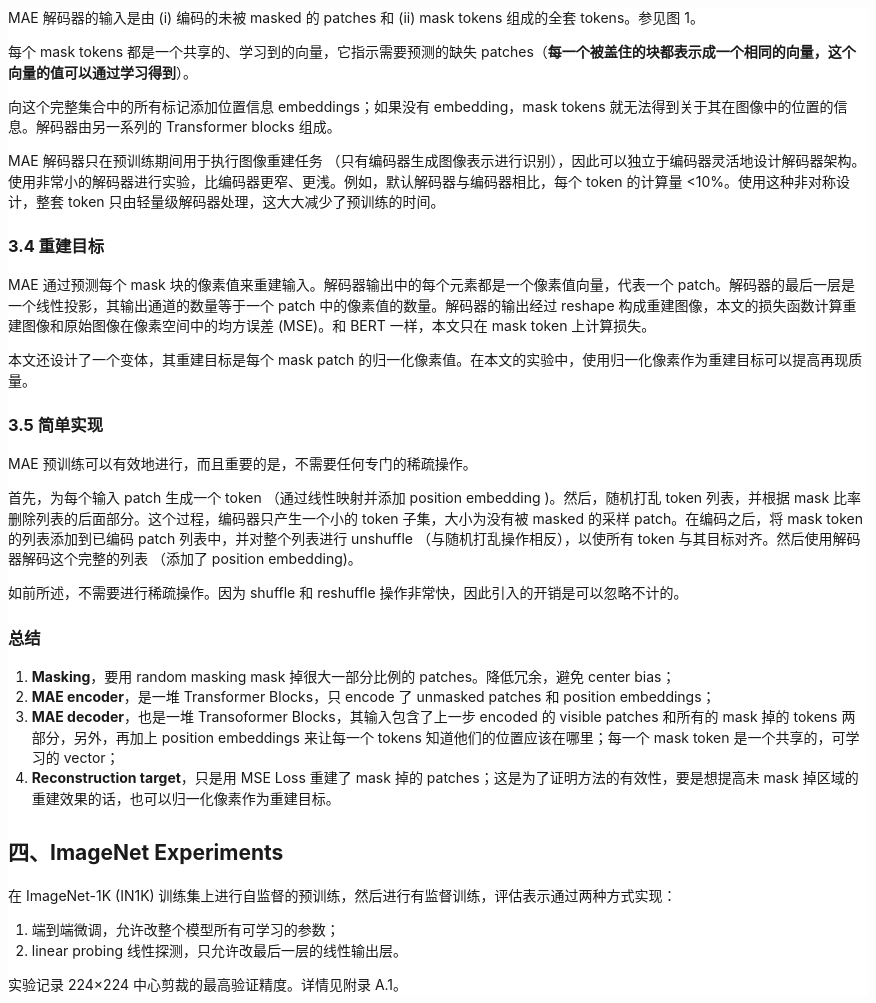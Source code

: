 MAE 解码器的输入是由 (i) 编码的未被 masked 的 patches 和 (ii) mask tokens 组成的全套 tokens。参见图 1。

每个 mask tokens 都是一个共享的、学习到的向量，它指示需要预测的缺失 patches（**每一个被盖住的块都表示成一个相同的向量，这个向量的值可以通过学习得到**）。

向这个完整集合中的所有标记添加位置信息 embeddings；如果没有 embedding，mask tokens 就无法得到关于其在图像中的位置的信息。解码器由另一系列的 Transformer blocks 组成。

MAE 解码器只在预训练期间用于执行图像重建任务 （只有编码器生成图像表示进行识别），因此可以独立于编码器灵活地设计解码器架构。使用非常小的解码器进行实验，比编码器更窄、更浅。例如，默认解码器与编码器相比，每个 token 的计算量 <10%。使用这种非对称设计，整套 token 只由轻量级解码器处理，这大大减少了预训练的时间。

### 3.4 重建目标

MAE 通过预测每个 mask 块的像素值来重建输入。解码器输出中的每个元素都是一个像素值向量，代表一个 patch。解码器的最后一层是一个线性投影，其输出通道的数量等于一个 patch 中的像素值的数量。解码器的输出经过 reshape 构成重建图像，本文的损失函数计算重建图像和原始图像在像素空间中的均方误差 (MSE)。和 BERT 一样，本文只在 mask token 上计算损失。

本文还设计了一个变体，其重建目标是每个 mask patch 的归一化像素值。在本文的实验中，使用归一化像素作为重建目标可以提高再现质量。

### 3.5 简单实现

MAE 预训练可以有效地进行，而且重要的是，不需要任何专门的稀疏操作。

首先，为每个输入 patch 生成一个 token （通过线性映射并添加 position embedding )。然后，随机打乱 token 列表，并根据 mask 比率删除列表的后面部分。这个过程，编码器只产生一个小的 token 子集，大小为没有被 masked 的采样 patch。在编码之后，将 mask token 的列表添加到已编码 patch 列表中，并对整个列表进行 unshuffle （与随机打乱操作相反），以使所有 token 与其目标对齐。然后使用解码器解码这个完整的列表 （添加了 position embedding)。

如前所述，不需要进行稀疏操作。因为 shuffle 和 reshuffle 操作非常快，因此引入的开销是可以忽略不计的。

### 总结

1. **Masking**，要用 random masking mask 掉很大一部分比例的 patches。降低冗余，避免 center bias；
2. **MAE encoder**，是一堆 Transformer Blocks，只 encode 了 unmasked patches 和 position embeddings；
3. **MAE decoder**，也是一堆 Transoformer Blocks，其输入包含了上一步 encoded 的 visible patches 和所有的 mask 掉的 tokens 两部分，另外，再加上 position embeddings 来让每一个 tokens 知道他们的位置应该在哪里；每一个 mask token 是一个共享的，可学习的 vector；
4. **Reconstruction target**，只是用 MSE Loss 重建了 mask 掉的 patches；这是为了证明方法的有效性，要是想提高未 mask 掉区域的重建效果的话，也可以归一化像素作为重建目标。

## 四、ImageNet Experiments

在 ImageNet-1K (IN1K) 训练集上进行自监督的预训练，然后进行有监督训练，评估表示通过两种方式实现：

1. 端到端微调，允许改整个模型所有可学习的参数；
2. linear probing 线性探测，只允许改最后一层的线性输出层。

实验记录 224×224 中心剪裁的最高验证精度。详情见附录 A.1。
